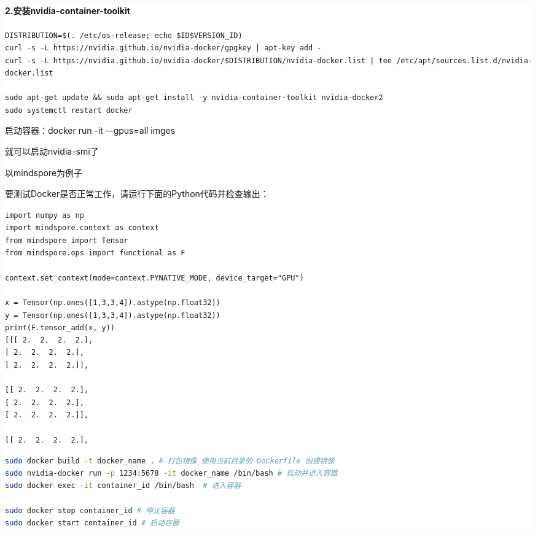 #### 2.安装nvidia-container-toolkit

```
DISTRIBUTION=$(. /etc/os-release; echo $ID$VERSION_ID)
curl -s -L https://nvidia.github.io/nvidia-docker/gpgkey | apt-key add -
curl -s -L https://nvidia.github.io/nvidia-docker/$DISTRIBUTION/nvidia-docker.list | tee /etc/apt/sources.list.d/nvidia-docker.list

sudo apt-get update && sudo apt-get install -y nvidia-container-toolkit nvidia-docker2
sudo systemctl restart docker
```

启动容器：docker run -it --gpus=all   imges

就可以启动nvidia-smi了

以mindspore为例子

要测试Docker是否正常工作，请运行下面的Python代码并检查输出：

```
import numpy as np
import mindspore.context as context
from mindspore import Tensor
from mindspore.ops import functional as F

context.set_context(mode=context.PYNATIVE_MODE, device_target="GPU")

x = Tensor(np.ones([1,3,3,4]).astype(np.float32))
y = Tensor(np.ones([1,3,3,4]).astype(np.float32))
print(F.tensor_add(x, y))
[[[ 2.  2.  2.  2.],
[ 2.  2.  2.  2.],
[ 2.  2.  2.  2.]],

[[ 2.  2.  2.  2.],
[ 2.  2.  2.  2.],
[ 2.  2.  2.  2.]],

[[ 2.  2.  2.  2.],
```







```bash
sudo docker build -t docker_name . # 打包镜像 使用当前目录的 Dockerfile 创建镜像
sudo nvidia-docker run -p 1234:5678 -it docker_name /bin/bash # 启动并进入容器
sudo docker exec -it container_id /bin/bash  # 进入容器

sudo docker stop container_id # 停止容器
sudo docker start container_id # 启动容器
```